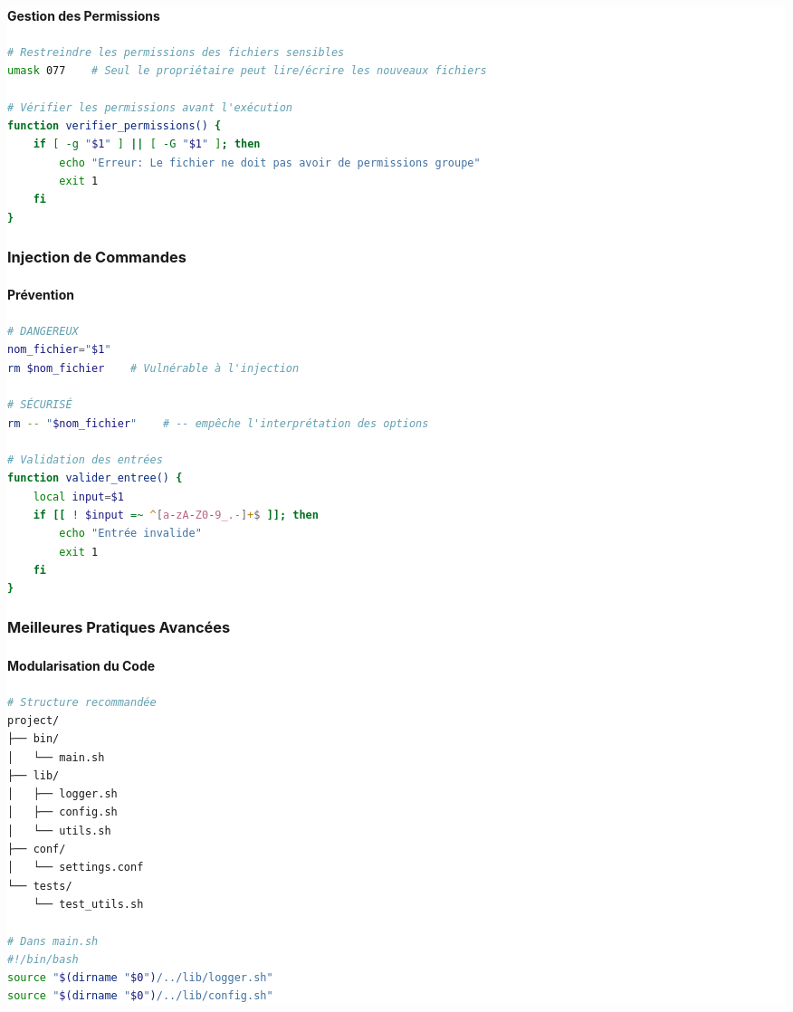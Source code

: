 #### Gestion des Permissions

```bash
# Restreindre les permissions des fichiers sensibles
umask 077    # Seul le propriétaire peut lire/écrire les nouveaux fichiers

# Vérifier les permissions avant l'exécution
function verifier_permissions() {
    if [ -g "$1" ] || [ -G "$1" ]; then
        echo "Erreur: Le fichier ne doit pas avoir de permissions groupe"
        exit 1
    fi
}
```

### Injection de Commandes

#### Prévention

```bash
# DANGEREUX
nom_fichier="$1"
rm $nom_fichier    # Vulnérable à l'injection

# SÉCURISÉ
rm -- "$nom_fichier"    # -- empêche l'interprétation des options

# Validation des entrées
function valider_entree() {
    local input=$1
    if [[ ! $input =~ ^[a-zA-Z0-9_.-]+$ ]]; then
        echo "Entrée invalide"
        exit 1
    fi
}
```

### Meilleures Pratiques Avancées

#### Modularisation du Code

```bash
# Structure recommandée
project/
├── bin/
│   └── main.sh
├── lib/
│   ├── logger.sh
│   ├── config.sh
│   └── utils.sh
├── conf/
│   └── settings.conf
└── tests/
    └── test_utils.sh

# Dans main.sh
#!/bin/bash
source "$(dirname "$0")/../lib/logger.sh"
source "$(dirname "$0")/../lib/config.sh"
```
